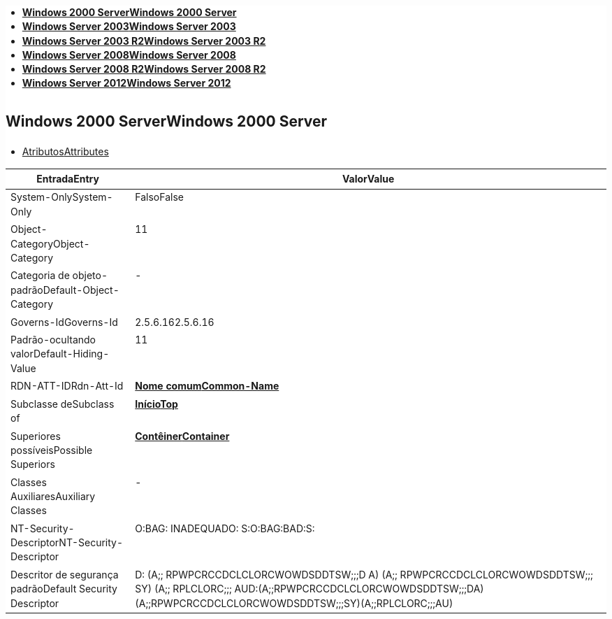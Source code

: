 -   [<span data-ttu-id="5d2f2-118">**Windows 2000 Server**</span><span class="sxs-lookup"><span data-stu-id="5d2f2-118">**Windows 2000 Server**</span></span>](#windows-2000-server)
-   [<span data-ttu-id="5d2f2-119">**Windows Server 2003**</span><span class="sxs-lookup"><span data-stu-id="5d2f2-119">**Windows Server 2003**</span></span>](#windows-server-2003)
-   [<span data-ttu-id="5d2f2-120">**Windows Server 2003 R2**</span><span class="sxs-lookup"><span data-stu-id="5d2f2-120">**Windows Server 2003 R2**</span></span>](#windows-server-2003-r2)
-   [<span data-ttu-id="5d2f2-121">**Windows Server 2008**</span><span class="sxs-lookup"><span data-stu-id="5d2f2-121">**Windows Server 2008**</span></span>](#windows-server-2008)
-   [<span data-ttu-id="5d2f2-122">**Windows Server 2008 R2**</span><span class="sxs-lookup"><span data-stu-id="5d2f2-122">**Windows Server 2008 R2**</span></span>](#windows-server-2008-r2)
-   [<span data-ttu-id="5d2f2-123">**Windows Server 2012**</span><span class="sxs-lookup"><span data-stu-id="5d2f2-123">**Windows Server 2012**</span></span>](#windows-server-2012)

## <a name="windows-2000-server"></a><span data-ttu-id="5d2f2-124">Windows 2000 Server</span><span class="sxs-lookup"><span data-stu-id="5d2f2-124">Windows 2000 Server</span></span>

-   [<span data-ttu-id="5d2f2-125">Atributos</span><span class="sxs-lookup"><span data-stu-id="5d2f2-125">Attributes</span></span>](#windows-2000-server-attributes)



| <span data-ttu-id="5d2f2-126">Entrada</span><span class="sxs-lookup"><span data-stu-id="5d2f2-126">Entry</span></span> | <span data-ttu-id="5d2f2-127">Valor</span><span class="sxs-lookup"><span data-stu-id="5d2f2-127">Value</span></span> |
|-----------------------------|----------------------------------------------------------------------------------------------|
| <span data-ttu-id="5d2f2-128">System-Only</span><span class="sxs-lookup"><span data-stu-id="5d2f2-128">System-Only</span></span>                 | <span data-ttu-id="5d2f2-129">Falso</span><span class="sxs-lookup"><span data-stu-id="5d2f2-129">False</span></span>                                                                                        |
| <span data-ttu-id="5d2f2-130">Object-Category</span><span class="sxs-lookup"><span data-stu-id="5d2f2-130">Object-Category</span></span>             | <span data-ttu-id="5d2f2-131">1</span><span class="sxs-lookup"><span data-stu-id="5d2f2-131">1</span></span>                                                                                            |
| <span data-ttu-id="5d2f2-132">Categoria de objeto-padrão</span><span class="sxs-lookup"><span data-stu-id="5d2f2-132">Default-Object-Category</span></span>     | \-                                                                                           |
| <span data-ttu-id="5d2f2-133">Governs-Id</span><span class="sxs-lookup"><span data-stu-id="5d2f2-133">Governs-Id</span></span>                  | <span data-ttu-id="5d2f2-134">2.5.6.16</span><span class="sxs-lookup"><span data-stu-id="5d2f2-134">2.5.6.16</span></span>                                                                                     |
| <span data-ttu-id="5d2f2-135">Padrão-ocultando valor</span><span class="sxs-lookup"><span data-stu-id="5d2f2-135">Default-Hiding-Value</span></span>        | <span data-ttu-id="5d2f2-136">1</span><span class="sxs-lookup"><span data-stu-id="5d2f2-136">1</span></span>                                                                                            |
| <span data-ttu-id="5d2f2-137">RDN-ATT-ID</span><span class="sxs-lookup"><span data-stu-id="5d2f2-137">Rdn-Att-Id</span></span>                  | [<span data-ttu-id="5d2f2-138">**Nome comum**</span><span class="sxs-lookup"><span data-stu-id="5d2f2-138">**Common-Name**</span></span>](a-cn.md)<br/>                                                       |
| <span data-ttu-id="5d2f2-139">Subclasse de</span><span class="sxs-lookup"><span data-stu-id="5d2f2-139">Subclass of</span></span>                 | [<span data-ttu-id="5d2f2-140">**Início**</span><span class="sxs-lookup"><span data-stu-id="5d2f2-140">**Top**</span></span>](c-top.md)<br/>                                                              |
| <span data-ttu-id="5d2f2-141">Superiores possíveis</span><span class="sxs-lookup"><span data-stu-id="5d2f2-141">Possible Superiors</span></span>          | [<span data-ttu-id="5d2f2-142">**Contêiner**</span><span class="sxs-lookup"><span data-stu-id="5d2f2-142">**Container**</span></span>](c-container.md)                                                             |
| <span data-ttu-id="5d2f2-143">Classes Auxiliares</span><span class="sxs-lookup"><span data-stu-id="5d2f2-143">Auxiliary Classes</span></span>           | \-                                                                                           |
| <span data-ttu-id="5d2f2-144">NT-Security-Descriptor</span><span class="sxs-lookup"><span data-stu-id="5d2f2-144">NT-Security-Descriptor</span></span>      | <span data-ttu-id="5d2f2-145">O:BAG: INADEQUADO: S:</span><span class="sxs-lookup"><span data-stu-id="5d2f2-145">O:BAG:BAD:S:</span></span>                                                                                 |
| <span data-ttu-id="5d2f2-146">Descritor de segurança padrão</span><span class="sxs-lookup"><span data-stu-id="5d2f2-146">Default Security Descriptor</span></span> | <span data-ttu-id="5d2f2-147">D: (A;; RPWPCRCCDCLCLORCWOWDSDDTSW;;;D A) (A;; RPWPCRCCDCLCLORCWOWDSDDTSW;;; SY) (A;; RPLCLORC;;; AU</span><span class="sxs-lookup"><span data-stu-id="5d2f2-147">D:(A;;RPWPCRCCDCLCLORCWOWDSDDTSW;;;DA)(A;;RPWPCRCCDCLCLORCWOWDSDDTSW;;;SY)(A;;RPLCLORC;;;AU)</span></span> |